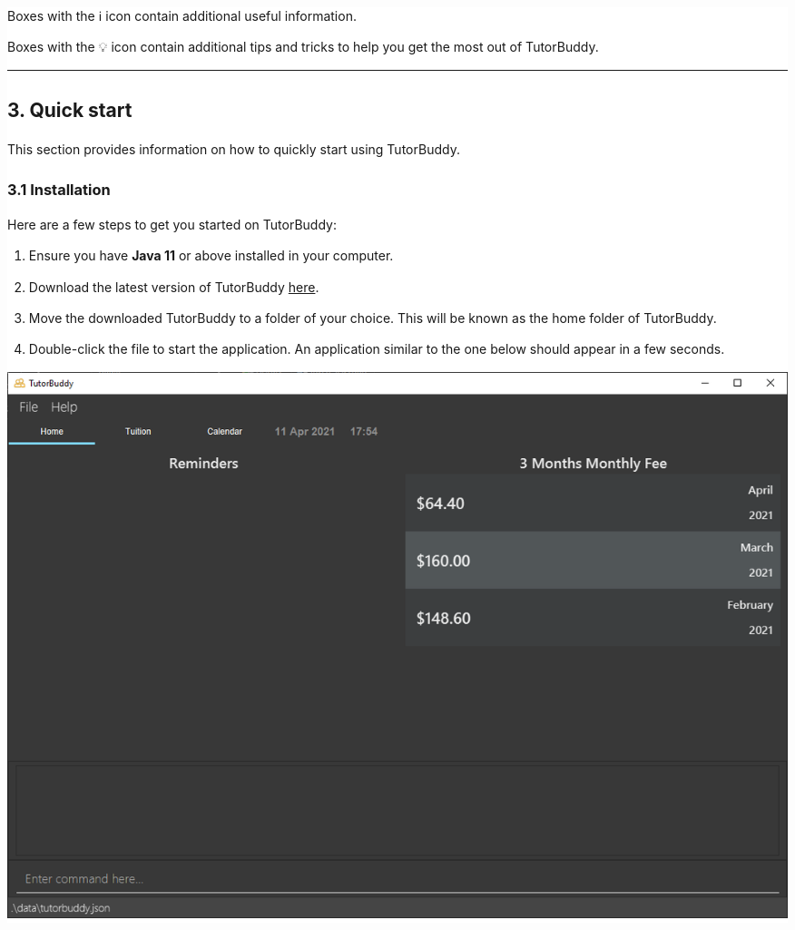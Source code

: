 <div markdown="block" class="alert alert-info">

Boxes with the :information_source: icon contain additional useful information.

</div>

<div markdown="block" class="alert alert-primary">

Boxes with the :bulb: icon contain additional tips and tricks to help you get the most out of TutorBuddy.

</div>

--------------------------------------------------------------------------------------------------------------------
<div style="page-break-after: always;"></div>

## 3. **Quick start**
This section provides information on how to quickly start using TutorBuddy.

### 3.1 Installation
Here are a few steps to get you started on TutorBuddy:

1. Ensure you have **Java 11** or above installed in your computer.

2. Download the latest version of TutorBuddy [here](https://github.com/AY2021S2-CS2103T-T11-1/tp/releases).

3. Move the downloaded TutorBuddy to a folder of your choice. This will be known as the home folder of TutorBuddy.

4. Double-click the file to start the application. An application similar to the one below should appear in a few
   seconds.<br>

![Ui](images/Ui.png)
